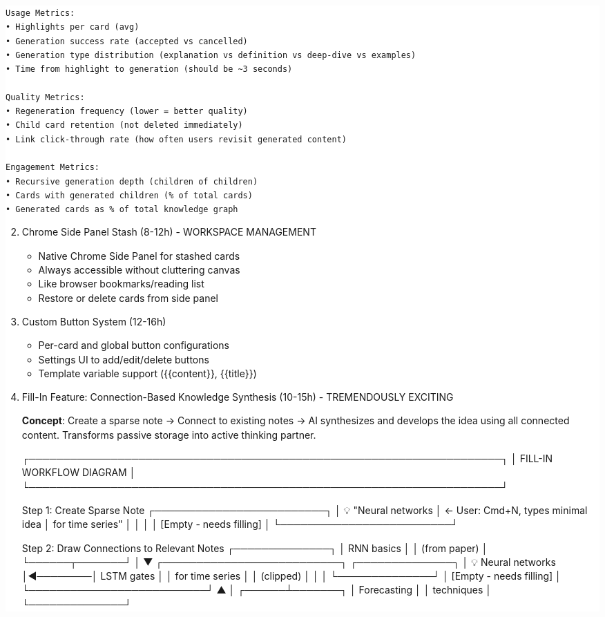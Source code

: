     Usage Metrics:
    • Highlights per card (avg)
    • Generation success rate (accepted vs cancelled)
    • Generation type distribution (explanation vs definition vs deep-dive vs examples)
    • Time from highlight to generation (should be ~3 seconds)

    Quality Metrics:
    • Regeneration frequency (lower = better quality)
    • Child card retention (not deleted immediately)
    • Link click-through rate (how often users revisit generated content)

    Engagement Metrics:
    • Recursive generation depth (children of children)
    • Cards with generated children (% of total cards)
    • Generated cards as % of total knowledge graph

2. Chrome Side Panel Stash (8-12h) - WORKSPACE MANAGEMENT
   - Native Chrome Side Panel for stashed cards
   - Always accessible without cluttering canvas
   - Like browser bookmarks/reading list
   - Restore or delete cards from side panel

3. Custom Button System (12-16h)
   - Per-card and global button configurations
   - Settings UI to add/edit/delete buttons
   - Template variable support ({{content}}, {{title}})

4. Fill-In Feature: Connection-Based Knowledge Synthesis (10-15h) - TREMENDOUSLY EXCITING

   **Concept**: Create a sparse note → Connect to existing notes → AI synthesizes and
   develops the idea using all connected content. Transforms passive storage into
   active thinking partner.

   ┌─────────────────────────────────────────────────────────────────────┐
   │ FILL-IN WORKFLOW DIAGRAM │
   └─────────────────────────────────────────────────────────────────────┘

   Step 1: Create Sparse Note
   ┌─────────────────────────┐
   │ 💡 "Neural networks │ ← User: Cmd+N, types minimal idea
   │ for time series" │
   │ │
   │ [Empty - needs filling] │
   └─────────────────────────┘

   Step 2: Draw Connections to Relevant Notes
   ┌──────────────┐
   │ RNN basics │
   │ (from paper) │
   └──────┬───────┘
   │
   ▼
   ┌──────────────────────────┐ ┌──────────────┐
   │ 💡 Neural networks │◄────────│ LSTM gates │
   │ for time series │ │ (clipped) │
   │ │ └──────────────┘
   │ [Empty - needs filling] │
   └──────────────────────────┘
   ▲
   │
   ┌──────┴───────┐
   │ Forecasting │
   │ techniques │
   └──────────────┘

